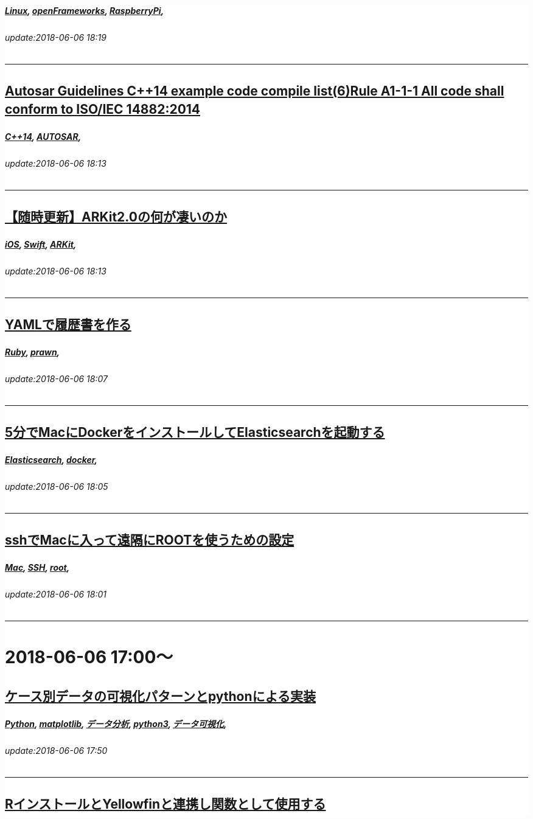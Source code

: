 ##### [Linux](https://qiita.com/tags/Linux), [openFrameworks](https://qiita.com/tags/openFrameworks), [RaspberryPi](https://qiita.com/tags/RaspberryPi), 
###### update:2018-06-06 18:19
---
## [Autosar Guidelines C++14 example code compile list(6)Rule A1-1-1 All code shall conform to ISO/IEC 14882:2014](https://qiita.com/kaizen_nagoya/items/7e815f0fafeea19746eb)
##### [C++14](https://qiita.com/tags/C++14), [AUTOSAR](https://qiita.com/tags/AUTOSAR), 
###### update:2018-06-06 18:13
---
## [【随時更新】ARKit2.0の何が凄いのか](https://qiita.com/k-boy/items/d935b76fed67e11b9fb2)
##### [iOS](https://qiita.com/tags/iOS), [Swift](https://qiita.com/tags/Swift), [ARKit](https://qiita.com/tags/ARKit), 
###### update:2018-06-06 18:13
---
## [YAMLで履歴書を作る](https://qiita.com/kaityo256/items/e3884d0109223c324baf)
##### [Ruby](https://qiita.com/tags/Ruby), [prawn](https://qiita.com/tags/prawn), 
###### update:2018-06-06 18:07
---
## [5分でMacにDockerをインストールしてElasticsearchを起動する](https://qiita.com/matyahiko2831/items/dd64aa91f2b03e50f05d)
##### [Elasticsearch](https://qiita.com/tags/Elasticsearch), [docker](https://qiita.com/tags/docker), 
###### update:2018-06-06 18:05
---
## [sshでMacに入って遠隔にROOTを使うための設定](https://qiita.com/KFTamang/items/7d6767fa5e99cb2ff7ff)
##### [Mac](https://qiita.com/tags/Mac), [SSH](https://qiita.com/tags/SSH), [root](https://qiita.com/tags/root), 
###### update:2018-06-06 18:01
---




# 2018-06-06 17:00～
## [ケース別データの可視化パターンとpythonによる実装](https://qiita.com/HiromuMasuda0228/items/0ffba41b21b8dca6c647)
##### [Python](https://qiita.com/tags/Python), [matplotlib](https://qiita.com/tags/matplotlib), [データ分析](https://qiita.com/tags/データ分析), [python3](https://qiita.com/tags/python3), [データ可視化](https://qiita.com/tags/データ可視化), 
###### update:2018-06-06 17:50
---
## [RインストールとYellowfinと連携し関数として使用する](https://qiita.com/celery/items/80b00246c49d1b24604b)